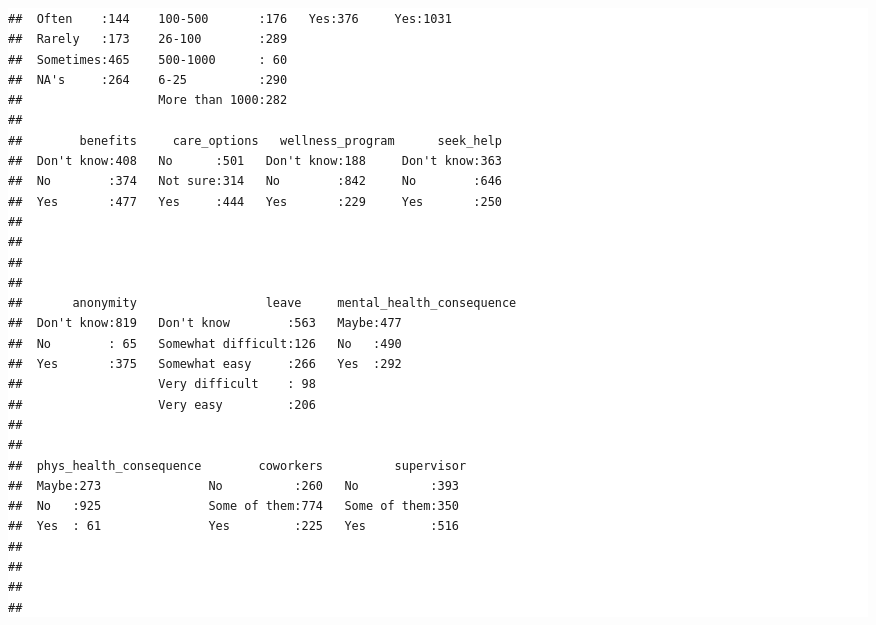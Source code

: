     ##  Often    :144    100-500       :176   Yes:376     Yes:1031    
    ##  Rarely   :173    26-100        :289                           
    ##  Sometimes:465    500-1000      : 60                           
    ##  NA's     :264    6-25          :290                           
    ##                   More than 1000:282                           
    ##                                                                
    ##        benefits     care_options   wellness_program      seek_help  
    ##  Don't know:408   No      :501   Don't know:188     Don't know:363  
    ##  No        :374   Not sure:314   No        :842     No        :646  
    ##  Yes       :477   Yes     :444   Yes       :229     Yes       :250  
    ##                                                                     
    ##                                                                     
    ##                                                                     
    ##                                                                     
    ##       anonymity                  leave     mental_health_consequence
    ##  Don't know:819   Don't know        :563   Maybe:477                
    ##  No        : 65   Somewhat difficult:126   No   :490                
    ##  Yes       :375   Somewhat easy     :266   Yes  :292                
    ##                   Very difficult    : 98                            
    ##                   Very easy         :206                            
    ##                                                                     
    ##                                                                     
    ##  phys_health_consequence        coworkers          supervisor 
    ##  Maybe:273               No          :260   No          :393  
    ##  No   :925               Some of them:774   Some of them:350  
    ##  Yes  : 61               Yes         :225   Yes         :516  
    ##                                                               
    ##                                                               
    ##                                                               
    ##                                                               